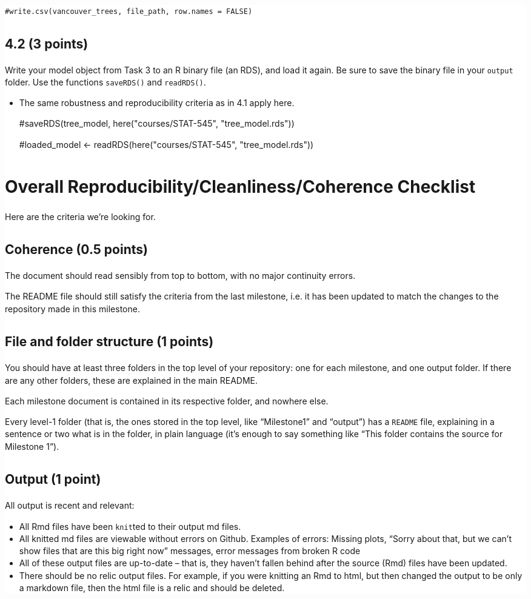     #write.csv(vancouver_trees, file_path, row.names = FALSE)



## 4.2 (3 points)

Write your model object from Task 3 to an R binary file (an RDS), and
load it again. Be sure to save the binary file in your `output` folder.
Use the functions `saveRDS()` and `readRDS()`.

-   The same robustness and reproducibility criteria as in 4.1 apply
    here.



    #saveRDS(tree_model, here("courses/STAT-545", "tree_model.rds"))

    #loaded_model <- readRDS(here("courses/STAT-545", "tree_model.rds"))



# Overall Reproducibility/Cleanliness/Coherence Checklist

Here are the criteria we’re looking for.

## Coherence (0.5 points)

The document should read sensibly from top to bottom, with no major
continuity errors.

The README file should still satisfy the criteria from the last
milestone, i.e. it has been updated to match the changes to the
repository made in this milestone.

## File and folder structure (1 points)

You should have at least three folders in the top level of your
repository: one for each milestone, and one output folder. If there are
any other folders, these are explained in the main README.

Each milestone document is contained in its respective folder, and
nowhere else.

Every level-1 folder (that is, the ones stored in the top level, like
“Milestone1” and “output”) has a `README` file, explaining in a sentence
or two what is in the folder, in plain language (it’s enough to say
something like “This folder contains the source for Milestone 1”).

## Output (1 point)

All output is recent and relevant:

-   All Rmd files have been `knit`ted to their output md files.
-   All knitted md files are viewable without errors on Github. Examples
    of errors: Missing plots, “Sorry about that, but we can’t show files
    that are this big right now” messages, error messages from broken R
    code
-   All of these output files are up-to-date – that is, they haven’t
    fallen behind after the source (Rmd) files have been updated.
-   There should be no relic output files. For example, if you were
    knitting an Rmd to html, but then changed the output to be only a
    markdown file, then the html file is a relic and should be deleted.
